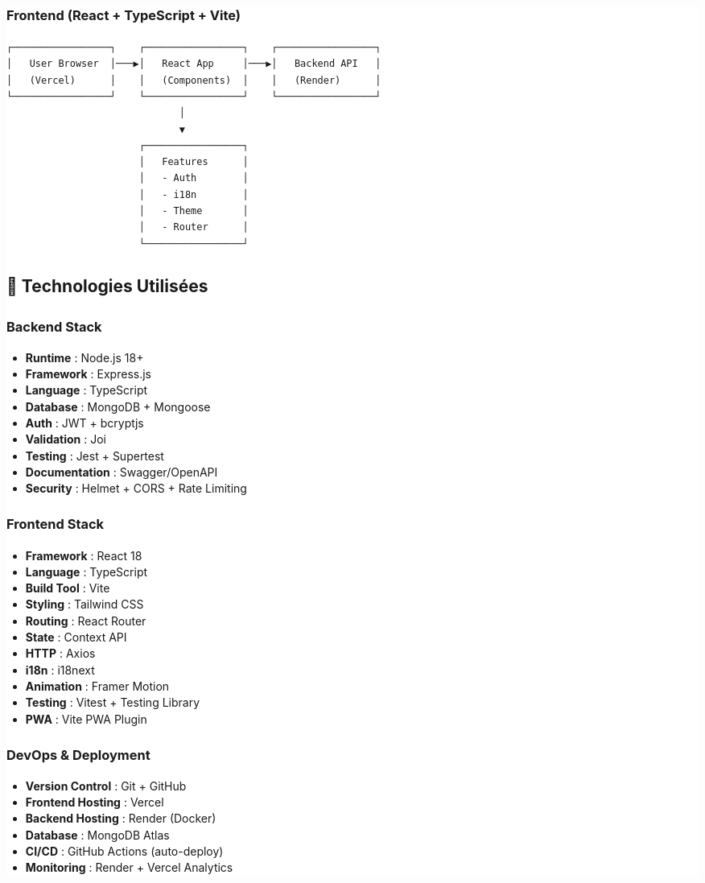 ### Frontend (React + TypeScript + Vite)
```
┌─────────────────┐    ┌─────────────────┐    ┌─────────────────┐
│   User Browser  │───▶│   React App     │───▶│   Backend API   │
│   (Vercel)      │    │   (Components)  │    │   (Render)      │
└─────────────────┘    └─────────────────┘    └─────────────────┘
                              │
                              ▼
                       ┌─────────────────┐
                       │   Features      │
                       │   - Auth        │
                       │   - i18n        │
                       │   - Theme       │
                       │   - Router      │
                       └─────────────────┘
```

## 🔧 Technologies Utilisées

### Backend Stack
- **Runtime** : Node.js 18+
- **Framework** : Express.js
- **Language** : TypeScript
- **Database** : MongoDB + Mongoose
- **Auth** : JWT + bcryptjs
- **Validation** : Joi
- **Testing** : Jest + Supertest
- **Documentation** : Swagger/OpenAPI
- **Security** : Helmet + CORS + Rate Limiting

### Frontend Stack
- **Framework** : React 18
- **Language** : TypeScript
- **Build Tool** : Vite
- **Styling** : Tailwind CSS
- **Routing** : React Router
- **State** : Context API
- **HTTP** : Axios
- **i18n** : i18next
- **Animation** : Framer Motion
- **Testing** : Vitest + Testing Library
- **PWA** : Vite PWA Plugin

### DevOps & Deployment
- **Version Control** : Git + GitHub
- **Frontend Hosting** : Vercel
- **Backend Hosting** : Render (Docker)
- **Database** : MongoDB Atlas
- **CI/CD** : GitHub Actions (auto-deploy)
- **Monitoring** : Render + Vercel Analytics
